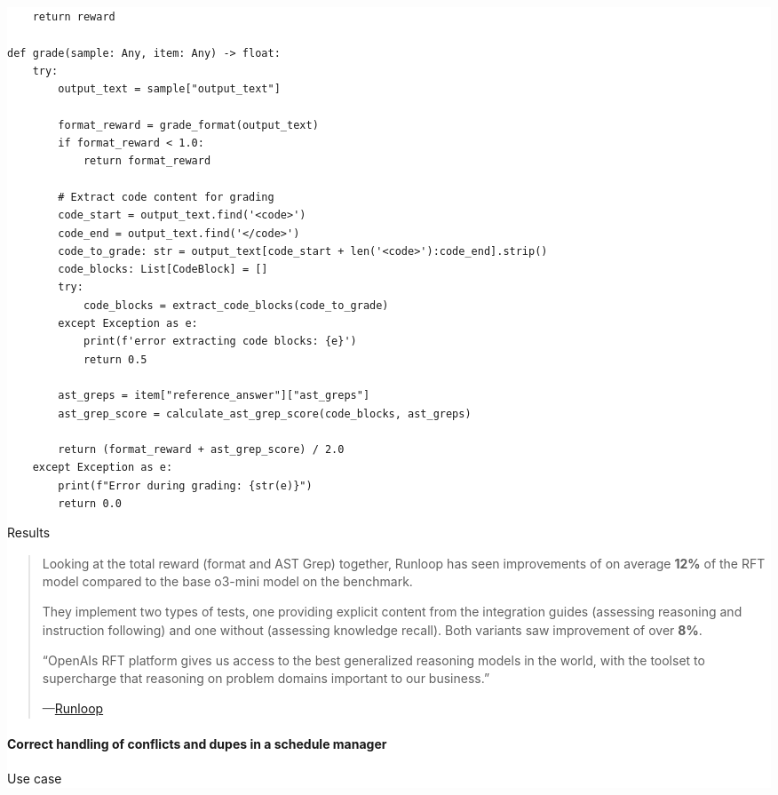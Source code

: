 ```
    return reward

def grade(sample: Any, item: Any) -> float:
    try:
        output_text = sample["output_text"]    

        format_reward = grade_format(output_text)
        if format_reward < 1.0:
            return format_reward
        
        # Extract code content for grading
        code_start = output_text.find('<code>')
        code_end = output_text.find('</code>')
        code_to_grade: str = output_text[code_start + len('<code>'):code_end].strip()
        code_blocks: List[CodeBlock] = []
        try:
            code_blocks = extract_code_blocks(code_to_grade)
        except Exception as e:
            print(f'error extracting code blocks: {e}')
            return 0.5
        
        ast_greps = item["reference_answer"]["ast_greps"]
        ast_grep_score = calculate_ast_grep_score(code_blocks, ast_greps)
        
        return (format_reward + ast_grep_score) / 2.0
    except Exception as e:
        print(f"Error during grading: {str(e)}")
        return 0.0
```

Results

> Looking at the total reward (format and AST Grep) together, Runloop has seen improvements of on average **12%** of the RFT model compared to the base o3-mini model on the benchmark.
> 
> 
> They implement two types of tests, one providing explicit content from the integration guides (assessing reasoning and instruction following) and one without (assessing knowledge recall). Both variants saw improvement of over **8%**.
> 
> 
> “OpenAIs RFT platform gives us access to the best generalized reasoning models in the world, with the toolset to supercharge that reasoning on problem domains important to our business.”
> 
> 
> —[Runloop](https://www.runloop.ai/)

#### Correct handling of conflicts and dupes in a schedule manager

Use case

